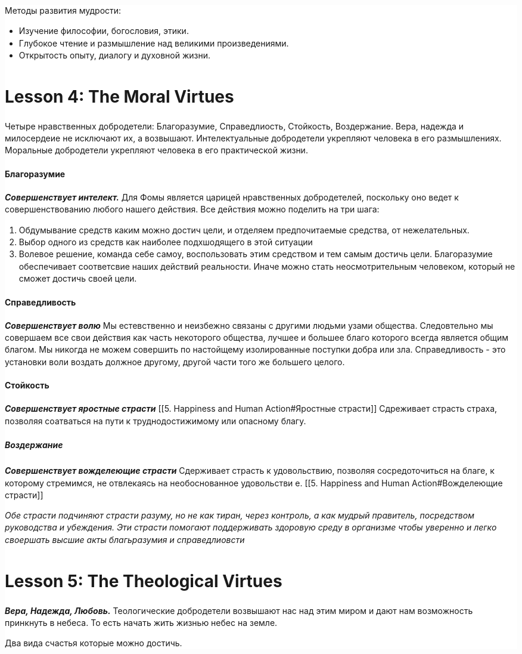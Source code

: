 Методы развития мудрости:

- Изучение философии, богословия, этики.
- Глубокое чтение и размышление над великими произведениями.
- Открытость опыту, диалогу и духовной жизни.

# Lesson 4: The Moral Virtues

Четыре нравственных добродетели: Благоразумие, Справедлиость, Стойкость, Воздержание.
Вера, надежда и милосердеие не исключают их, а возвышают.
Интелектуальные добродетели укрепляют человека в его размышлениях. Моральные добродетели укрепляют человека в его  практической жизни.
#### Благоразумие
***Совершенствует интелект.***
Для Фомы является царицей нравственных добродетелей, поскольку оно ведет к совершенствованию любого нашего действия. Все действия можно поделить на три шага:
1. Обдумывание средств каким можно достич цели, и отделяем предпочитаемые средства, от нежелательных.
2. Выбор одного из средств как наиболее подхшодящего в этой ситуации
3. Волевое решение, команда себе самоу, воспользовать этим средством и тем самым достичь цели.
Благоразумие обеспечивает соответсвие наших действий реальности. Иначе можно стать неосмотрительным человеком, который не сможет достичь своей цели.

#### Справедливость
***Совершенствует волю***
Мы естевственно и неизбежно связаны с другими людьми узами общества. Следовтельно мы совершаем все свои действия как часть некоторого общества, лучшее и большее благо которого всегда является общим благом. Мы никогда не можем совершить по настойщему изолированные поступки добра или зла.
Справедливость - это установки воли воздать должное другому, другой части того же большего целого.

#### Стойкость
***Совершенствует яростные страсти***
[[5. Happiness and Human Action#Яростные страсти]]
Сдреживает страсть страха, позволяя соатваться на пути к труднодостижимому или опасному благу.
##### Воздержание
***Совершенствует вожделеющие страсти***
Сдерживает страсть к удовольствию, позволяя сосредоточиться на благе, к которому стремимся, не отвлекаясь на необоснованное удовольстви е.
[[5. Happiness and Human Action#Вожделеющие страсти]]

*Обе страсти подчиняют страсти разуму, но не как тиран, через контроль, а как мудрый правитель, посредством руководства и убеждения. Эти страсти помогают поддерживать здоровую среду в организме чтобы уверенно и легко своершать высшие акты благьразумия и справедлиовсти*

# Lesson 5: The Theological Virtues
***Вера, Надежда, Любовь.***
Теологические добродетели возвышают нас над этим миром и дают нам возможность принкнуть в небеса. То есть начать жить жизнью небес на земле.

 Два вида счастья которые можно достичь. 
 